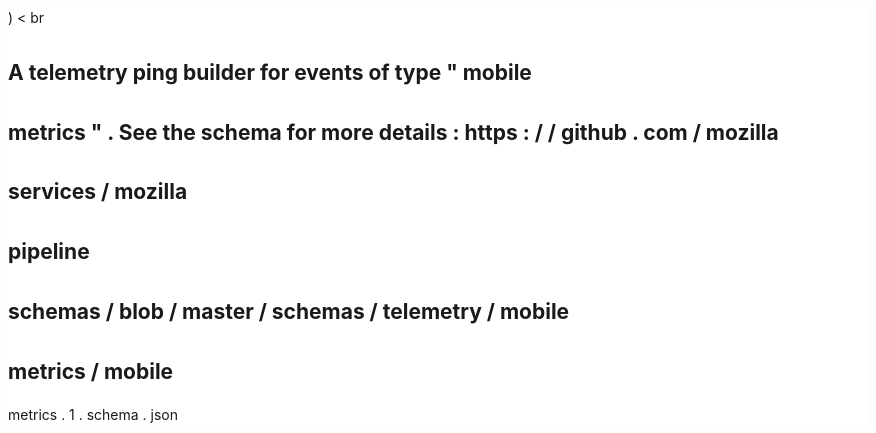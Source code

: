 )
<
br
>
A
telemetry
ping
builder
for
events
of
type
"
mobile
-
metrics
"
.
See
the
schema
for
more
details
:
https
:
/
/
github
.
com
/
mozilla
-
services
/
mozilla
-
pipeline
-
schemas
/
blob
/
master
/
schemas
/
telemetry
/
mobile
-
metrics
/
mobile
-
metrics
.
1
.
schema
.
json